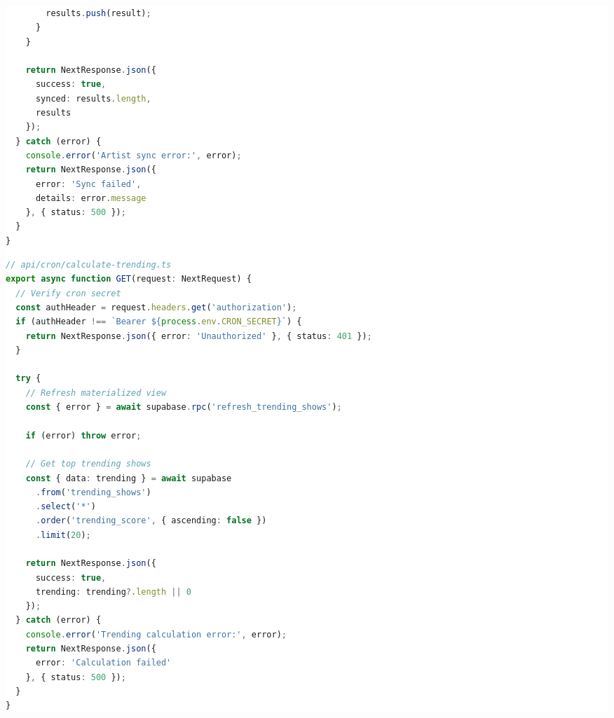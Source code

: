 ```typescript
        results.push(result);
      }
    }
    
    return NextResponse.json({ 
      success: true, 
      synced: results.length,
      results 
    });
  } catch (error) {
    console.error('Artist sync error:', error);
    return NextResponse.json({ 
      error: 'Sync failed', 
      details: error.message 
    }, { status: 500 });
  }
}
```

```typescript
// api/cron/calculate-trending.ts
export async function GET(request: NextRequest) {
  // Verify cron secret
  const authHeader = request.headers.get('authorization');
  if (authHeader !== `Bearer ${process.env.CRON_SECRET}`) {
    return NextResponse.json({ error: 'Unauthorized' }, { status: 401 });
  }
  
  try {
    // Refresh materialized view
    const { error } = await supabase.rpc('refresh_trending_shows');
    
    if (error) throw error;
    
    // Get top trending shows
    const { data: trending } = await supabase
      .from('trending_shows')
      .select('*')
      .order('trending_score', { ascending: false })
      .limit(20);
    
    return NextResponse.json({ 
      success: true, 
      trending: trending?.length || 0 
    });
  } catch (error) {
    console.error('Trending calculation error:', error);
    return NextResponse.json({ 
      error: 'Calculation failed' 
    }, { status: 500 });
  }
}
```
